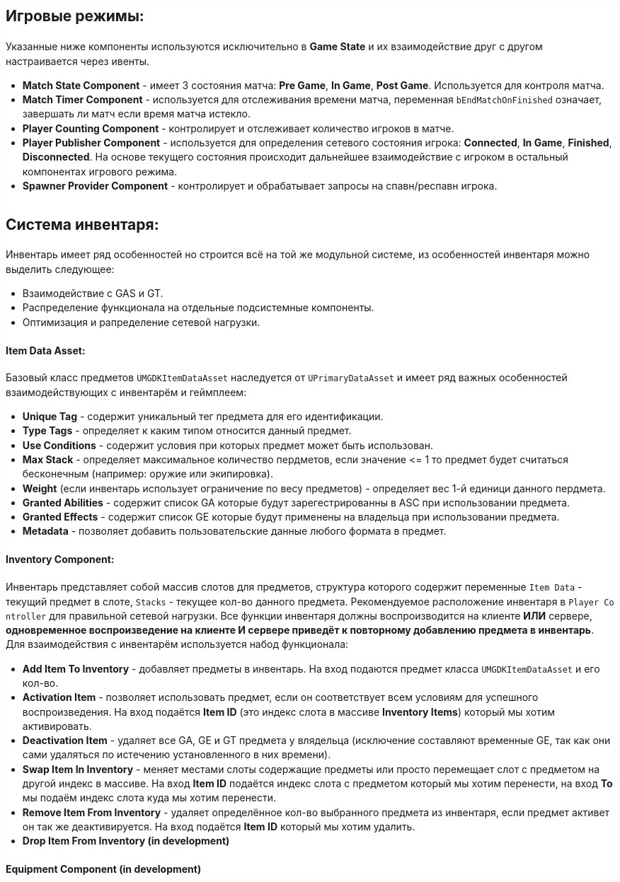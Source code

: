 ## Игровые режимы:
Указанные ниже компоненты используются исключительно в **Game State** и их взаимодействие друг с другом настраивается через ивенты.
- **Match State Component** - имеет 3 состояния матча: **Pre Game**, **In Game**, **Post Game**. Используется для контроля матча.
- **Match Timer Component** - используется для отслеживания времени матча, переменная `bEndMatchOnFinished` означает, завершать ли матч если время матча истекло.
- **Player Counting Component** - контролирует и отслеживает количество игроков в матче.
- **Player Publisher Component** - используется для определения сетевого состояния игрока: **Connected**, **In Game**, **Finished**, **Disconnected**. На основе текущего состояния происходит дальнейшее взаимодействие с игроком в остальный компонентах игрового режима.
- **Spawner Provider Component** - контролирует и обрабатывает запросы на спавн/респавн игрока.

## Система инвентаря:
Инвентарь имеет ряд особенностей но строится всё на той же модульной системе, из особенностей инвентаря можно выделить следующее:

- Взаимодействие с GAS и GT.
- Распределение функционала на отдельные подсистемные компоненты.
- Оптимизация и рапределение сетевой нагрузки.

#### Item Data Asset:
Базовый класс предметов `UMGDKItemDataAsset` наследуется от `UPrimaryDataAsset` и имеет ряд важных особенностей взаимодействующих с инвентарём и геймплеем:
- **Unique Tag** - содержит уникальный тег предмета для его идентификации. 
- **Type Tags** - определяет к каким типом относится данный предмет.
- **Use Conditions** - содержит условия при которых предмет может быть использован.
- **Max Stack** - определяет максимальное количество пердметов, если значение <= 1 то предмет будет считаться бесконечным (например: оружие или экипировка).
- **Weight** (если инвентарь использует ограничение по весу предметов) - определяет вес 1-й единици данного пердмета.
- **Granted Abilities** - содержит список GA которые будут зарегестрированны в ASC при использовании предмета.
- **Granted Effects** - содержит список GE которые будут применены на владельца при использовании предмета.
- **Metadata** - позволяет добавить пользовательские данные любого формата в предмет.

#### Inventory Component:
Инвентарь представляет собой массив слотов для предметов, структура которого содержит переменные `Item Data` - текущий предмет в слоте, `Stacks` - текущее кол-во данного предмета. Рекомендуемое расположение инвентаря в `Player Controller` для правильной сетевой нагрузки. Все функции инвентаря должны воспроизводится на клиенте **ИЛИ** сервере, **одновременное воспроизведение на клиенте И сервере приведёт к повторному добавлению предмета в инвентарь**. Для взаимодействия с инвентарём используется набод функционала:
- **Add Item To Inventory** - добавляет предметы в инвентарь. На вход подаются предмет класса `UMGDKItemDataAsset` и его кол-во.
- **Activation Item** - позволяет использовать предмет, если он соответствует всем условиям для успешного воспроизведения. На вход подаётся **Item ID** (это индекс слота в массиве **Inventory Items**) который мы хотим активировать.
- **Deactivation Item** - удаляет все GA, GE и GT предмета у влядельца (исключение составляют временные GE, так как они сами удаляться по истечению установленного в них времени).
- **Swap Item In Inventory** - меняет местами слоты содержащие предметы или просто перемещает слот с предметом на другой индекс в массиве. На вход **Item ID** подаётся индекс слота с предметом который мы хотим перенести, на вход **To** мы подаём индекс слота куда мы хотим перенести.
- **Remove Item From Inventory** - удаляет определённое кол-во выбранного предмета из инвентаря, если предмет активет он так же деактивируется. На вход подаётся **Item ID** который мы хотим удалить. 
- **Drop Item From Inventory (in development)**

#### Equipment Component (in development)
